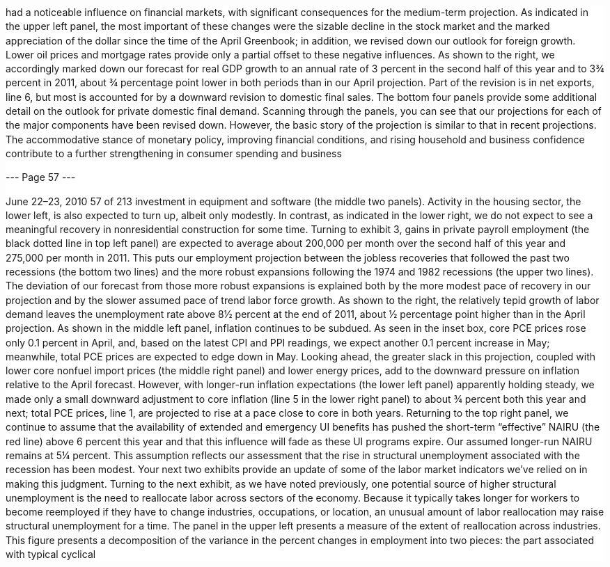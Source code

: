 had a noticeable influence on financial markets, with significant consequences for the
medium-term projection. As indicated in the upper left panel, the most important of
these changes were the sizable decline in the stock market and the marked
appreciation of the dollar since the time of the April Greenbook; in addition, we
revised down our outlook for foreign growth. Lower oil prices and mortgage rates
provide only a partial offset to these negative influences.
As shown to the right, we accordingly marked down our forecast for real GDP
growth to an annual rate of 3 percent in the second half of this year and to 3¾ percent
in 2011, about ¾ percentage point lower in both periods than in our April projection.
Part of the revision is in net exports, line 6, but most is accounted for by a downward
revision to domestic final sales.
The bottom four panels provide some additional detail on the outlook for private
domestic final demand. Scanning through the panels, you can see that our projections
for each of the major components have been revised down. However, the basic story
of the projection is similar to that in recent projections. The accommodative stance of
monetary policy, improving financial conditions, and rising household and business
confidence contribute to a further strengthening in consumer spending and business

--- Page 57 ---

June 22–23, 2010 57 of 213
investment in equipment and software (the middle two panels). Activity in the
housing sector, the lower left, is also expected to turn up, albeit only modestly. In
contrast, as indicated in the lower right, we do not expect to see a meaningful
recovery in nonresidential construction for some time.
Turning to exhibit 3, gains in private payroll employment (the black dotted line in
top left panel) are expected to average about 200,000 per month over the second half
of this year and 275,000 per month in 2011. This puts our employment projection
between the jobless recoveries that followed the past two recessions (the bottom two
lines) and the more robust expansions following the 1974 and 1982 recessions (the
upper two lines). The deviation of our forecast from those more robust expansions is
explained both by the more modest pace of recovery in our projection and by the
slower assumed pace of trend labor force growth. As shown to the right, the
relatively tepid growth of labor demand leaves the unemployment rate above
8½ percent at the end of 2011, about ½ percentage point higher than in the April
projection.
As shown in the middle left panel, inflation continues to be subdued. As seen in
the inset box, core PCE prices rose only 0.1 percent in April, and, based on the latest
CPI and PPI readings, we expect another 0.1 percent increase in May; meanwhile,
total PCE prices are expected to edge down in May. Looking ahead, the greater slack
in this projection, coupled with lower core nonfuel import prices (the middle right
panel) and lower energy prices, add to the downward pressure on inflation relative to
the April forecast. However, with longer-run inflation expectations (the lower left
panel) apparently holding steady, we made only a small downward adjustment to core
inflation (line 5 in the lower right panel) to about ¾ percent both this year and next;
total PCE prices, line 1, are projected to rise at a pace close to core in both years.
Returning to the top right panel, we continue to assume that the availability of
extended and emergency UI benefits has pushed the short-term “effective” NAIRU
(the red line) above 6 percent this year and that this influence will fade as these UI
programs expire. Our assumed longer-run NAIRU remains at 5¼ percent. This
assumption reflects our assessment that the rise in structural unemployment
associated with the recession has been modest. Your next two exhibits provide an
update of some of the labor market indicators we’ve relied on in making this
judgment.
Turning to the next exhibit, as we have noted previously, one potential source of
higher structural unemployment is the need to reallocate labor across sectors of the
economy. Because it typically takes longer for workers to become reemployed if they
have to change industries, occupations, or location, an unusual amount of labor
reallocation may raise structural unemployment for a time.
The panel in the upper left presents a measure of the extent of reallocation across
industries. This figure presents a decomposition of the variance in the percent
changes in employment into two pieces: the part associated with typical cyclical
